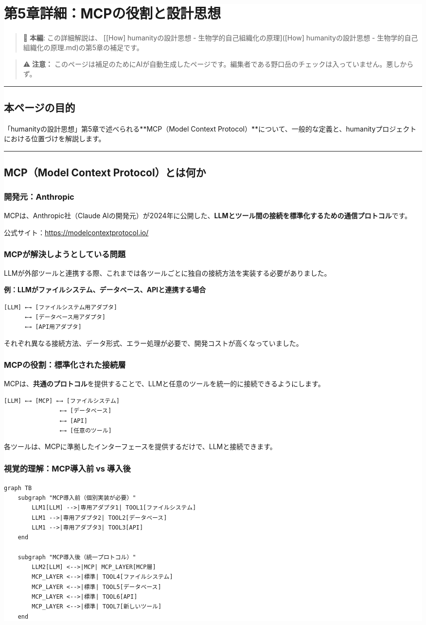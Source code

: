 # 第5章詳細：MCPの役割と設計思想

> 📖 **本編**: この詳細解説は、
> [[How] humanityの設計思想 - 生物学的自己組織化の原理]([How] humanityの設計思想 - 生物学的自己組織化の原理.md)の第5章の補足です。

> ⚠️ **注意：** このページは補足のためにAIが自動生成したページです。編集者である野口岳のチェックは入っていません。悪しからず。

---

## 本ページの目的

「humanityの設計思想」第5章で述べられる**MCP（Model Context Protocol）**について、一般的な定義と、humanityプロジェクトにおける位置づけを解説します。

---

## MCP（Model Context Protocol）とは何か

### 開発元：Anthropic

MCPは、Anthropic社（Claude AIの開発元）が2024年に公開した、**LLMとツール間の接続を標準化するための通信プロトコル**です。

公式サイト：https://modelcontextprotocol.io/

### MCPが解決しようとしている問題

LLMが外部ツールと連携する際、これまでは各ツールごとに独自の接続方法を実装する必要がありました。

**例：LLMがファイルシステム、データベース、APIと連携する場合**

```
[LLM] ←→ [ファイルシステム用アダプタ]
      ←→ [データベース用アダプタ]
      ←→ [API用アダプタ]
```

それぞれ異なる接続方法、データ形式、エラー処理が必要で、開発コストが高くなっていました。

### MCPの役割：標準化された接続層

MCPは、**共通のプロトコル**を提供することで、LLMと任意のツールを統一的に接続できるようにします。

```
[LLM] ←→ [MCP] ←→ [ファイルシステム]
                ←→ [データベース]
                ←→ [API]
                ←→ [任意のツール]
```

各ツールは、MCPに準拠したインターフェースを提供するだけで、LLMと接続できます。

### 視覚的理解：MCP導入前 vs 導入後

```mermaid
graph TB
    subgraph "MCP導入前（個別実装が必要）"
        LLM1[LLM] -->|専用アダプタ1| TOOL1[ファイルシステム]
        LLM1 -->|専用アダプタ2| TOOL2[データベース]
        LLM1 -->|専用アダプタ3| TOOL3[API]
    end

    subgraph "MCP導入後（統一プロトコル）"
        LLM2[LLM] <-->|MCP| MCP_LAYER[MCP層]
        MCP_LAYER <-->|標準| TOOL4[ファイルシステム]
        MCP_LAYER <-->|標準| TOOL5[データベース]
        MCP_LAYER <-->|標準| TOOL6[API]
        MCP_LAYER <-->|標準| TOOL7[新しいツール]
    end
```
